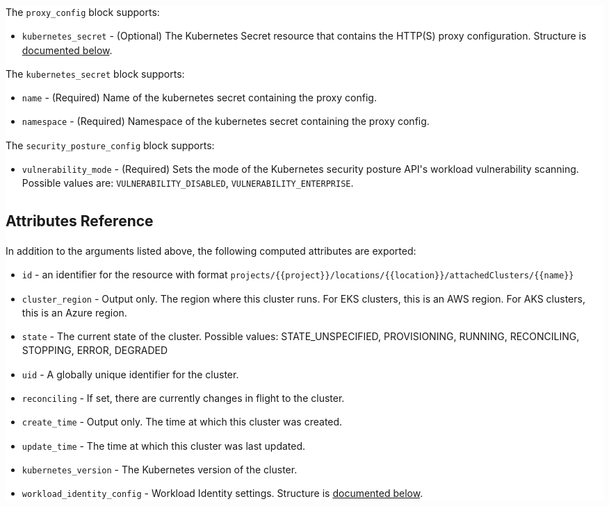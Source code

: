 <a name="nested_proxy_config"></a>The `proxy_config` block supports:

* `kubernetes_secret` -
  (Optional)
  The Kubernetes Secret resource that contains the HTTP(S) proxy configuration.
  Structure is [documented below](#nested_proxy_config_kubernetes_secret).


<a name="nested_proxy_config_kubernetes_secret"></a>The `kubernetes_secret` block supports:

* `name` -
  (Required)
  Name of the kubernetes secret containing the proxy config.

* `namespace` -
  (Required)
  Namespace of the kubernetes secret containing the proxy config.

<a name="nested_security_posture_config"></a>The `security_posture_config` block supports:

* `vulnerability_mode` -
  (Required)
  Sets the mode of the Kubernetes security posture API's workload vulnerability scanning.
  Possible values are: `VULNERABILITY_DISABLED`, `VULNERABILITY_ENTERPRISE`.

## Attributes Reference

In addition to the arguments listed above, the following computed attributes are exported:

* `id` - an identifier for the resource with format `projects/{{project}}/locations/{{location}}/attachedClusters/{{name}}`

* `cluster_region` -
  Output only. The region where this cluster runs.
  For EKS clusters, this is an AWS region. For AKS clusters,
  this is an Azure region.

* `state` -
  The current state of the cluster. Possible values:
  STATE_UNSPECIFIED, PROVISIONING, RUNNING, RECONCILING, STOPPING, ERROR,
  DEGRADED

* `uid` -
  A globally unique identifier for the cluster.

* `reconciling` -
  If set, there are currently changes in flight to the cluster.

* `create_time` -
  Output only. The time at which this cluster was created.

* `update_time` -
  The time at which this cluster was last updated.

* `kubernetes_version` -
  The Kubernetes version of the cluster.

* `workload_identity_config` -
  Workload Identity settings.
  Structure is [documented below](#nested_workload_identity_config).
